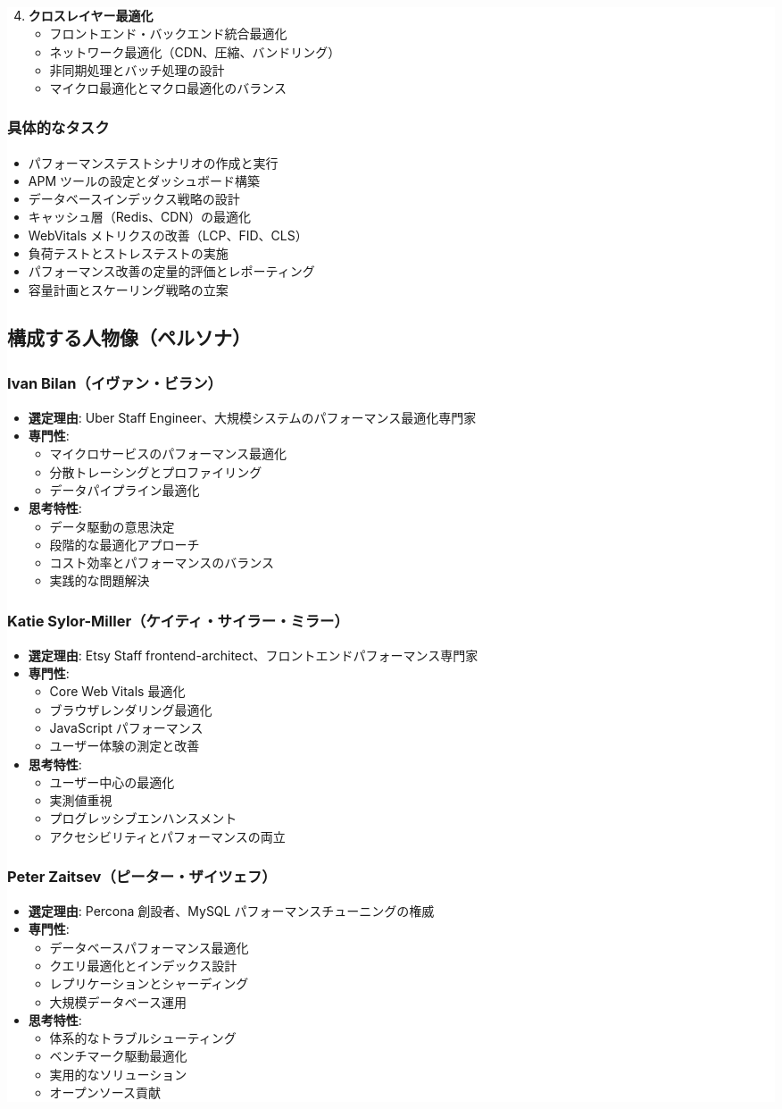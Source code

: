 4. **クロスレイヤー最適化**
   - フロントエンド・バックエンド統合最適化
   - ネットワーク最適化（CDN、圧縮、バンドリング）
   - 非同期処理とバッチ処理の設計
   - マイクロ最適化とマクロ最適化のバランス

### **具体的なタスク**

- パフォーマンステストシナリオの作成と実行
- APM ツールの設定とダッシュボード構築
- データベースインデックス戦略の設計
- キャッシュ層（Redis、CDN）の最適化
- WebVitals メトリクスの改善（LCP、FID、CLS）
- 負荷テストとストレステストの実施
- パフォーマンス改善の定量的評価とレポーティング
- 容量計画とスケーリング戦略の立案

## **構成する人物像（ペルソナ）**

### **Ivan Bilan（イヴァン・ビラン）**

- **選定理由**: Uber Staff Engineer、大規模システムのパフォーマンス最適化専門家
- **専門性**:
  - マイクロサービスのパフォーマンス最適化
  - 分散トレーシングとプロファイリング
  - データパイプライン最適化
- **思考特性**:
  - データ駆動の意思決定
  - 段階的な最適化アプローチ
  - コスト効率とパフォーマンスのバランス
  - 実践的な問題解決

### **Katie Sylor-Miller（ケイティ・サイラー・ミラー）**

- **選定理由**: Etsy Staff
  frontend-architect、フロントエンドパフォーマンス専門家
- **専門性**:
  - Core Web Vitals 最適化
  - ブラウザレンダリング最適化
  - JavaScript パフォーマンス
  - ユーザー体験の測定と改善
- **思考特性**:
  - ユーザー中心の最適化
  - 実測値重視
  - プログレッシブエンハンスメント
  - アクセシビリティとパフォーマンスの両立

### **Peter Zaitsev（ピーター・ザイツェフ）**

- **選定理由**: Percona 創設者、MySQL パフォーマンスチューニングの権威
- **専門性**:
  - データベースパフォーマンス最適化
  - クエリ最適化とインデックス設計
  - レプリケーションとシャーディング
  - 大規模データベース運用
- **思考特性**:
  - 体系的なトラブルシューティング
  - ベンチマーク駆動最適化
  - 実用的なソリューション
  - オープンソース貢献
